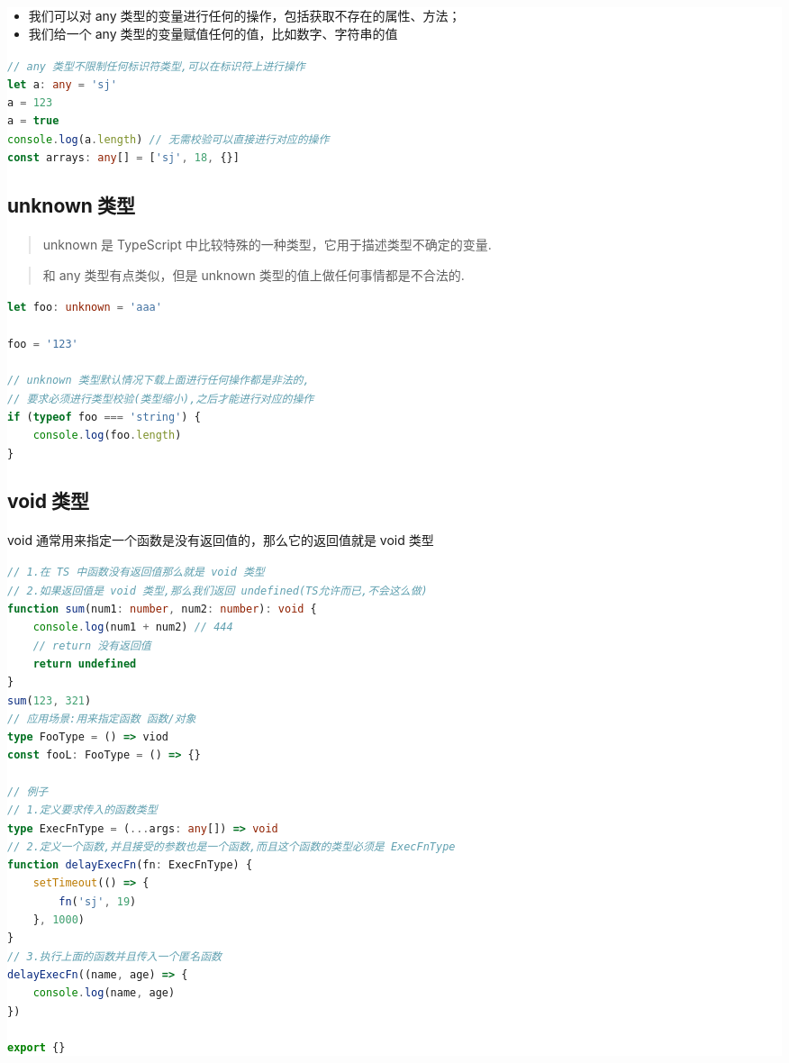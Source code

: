 - 我们可以对 any 类型的变量进行任何的操作，包括获取不存在的属性、方法；
- 我们给一个 any 类型的变量赋值任何的值，比如数字、字符串的值

```ts
// any 类型不限制任何标识符类型,可以在标识符上进行操作
let a: any = 'sj'
a = 123
a = true
console.log(a.length) // 无需校验可以直接进行对应的操作
const arrays: any[] = ['sj', 18, {}]
```

## unknown 类型

> unknown 是 TypeScript 中比较特殊的一种类型，它用于描述类型不确定的变量.

> 和 any 类型有点类似，但是 unknown 类型的值上做任何事情都是不合法的.

```ts
let foo: unknown = 'aaa'

foo = '123'

// unknown 类型默认情况下载上面进行任何操作都是非法的,
// 要求必须进行类型校验(类型缩小),之后才能进行对应的操作
if (typeof foo === 'string') {
	console.log(foo.length)
}
```

## void 类型

void 通常用来指定一个函数是没有返回值的，那么它的返回值就是 void 类型

```ts
// 1.在 TS 中函数没有返回值那么就是 void 类型
// 2.如果返回值是 void 类型,那么我们返回 undefined(TS允许而已,不会这么做)
function sum(num1: number, num2: number): void {
	console.log(num1 + num2) // 444
	// return 没有返回值
	return undefined
}
sum(123, 321)
// 应用场景:用来指定函数 函数/对象
type FooType = () => viod
const fooL: FooType = () => {}

// 例子
// 1.定义要求传入的函数类型
type ExecFnType = (...args: any[]) => void
// 2.定义一个函数,并且接受的参数也是一个函数,而且这个函数的类型必须是 ExecFnType
function delayExecFn(fn: ExecFnType) {
	setTimeout(() => {
		fn('sj', 19)
	}, 1000)
}
// 3.执行上面的函数并且传入一个匿名函数
delayExecFn((name, age) => {
	console.log(name, age)
})

export {}
```
